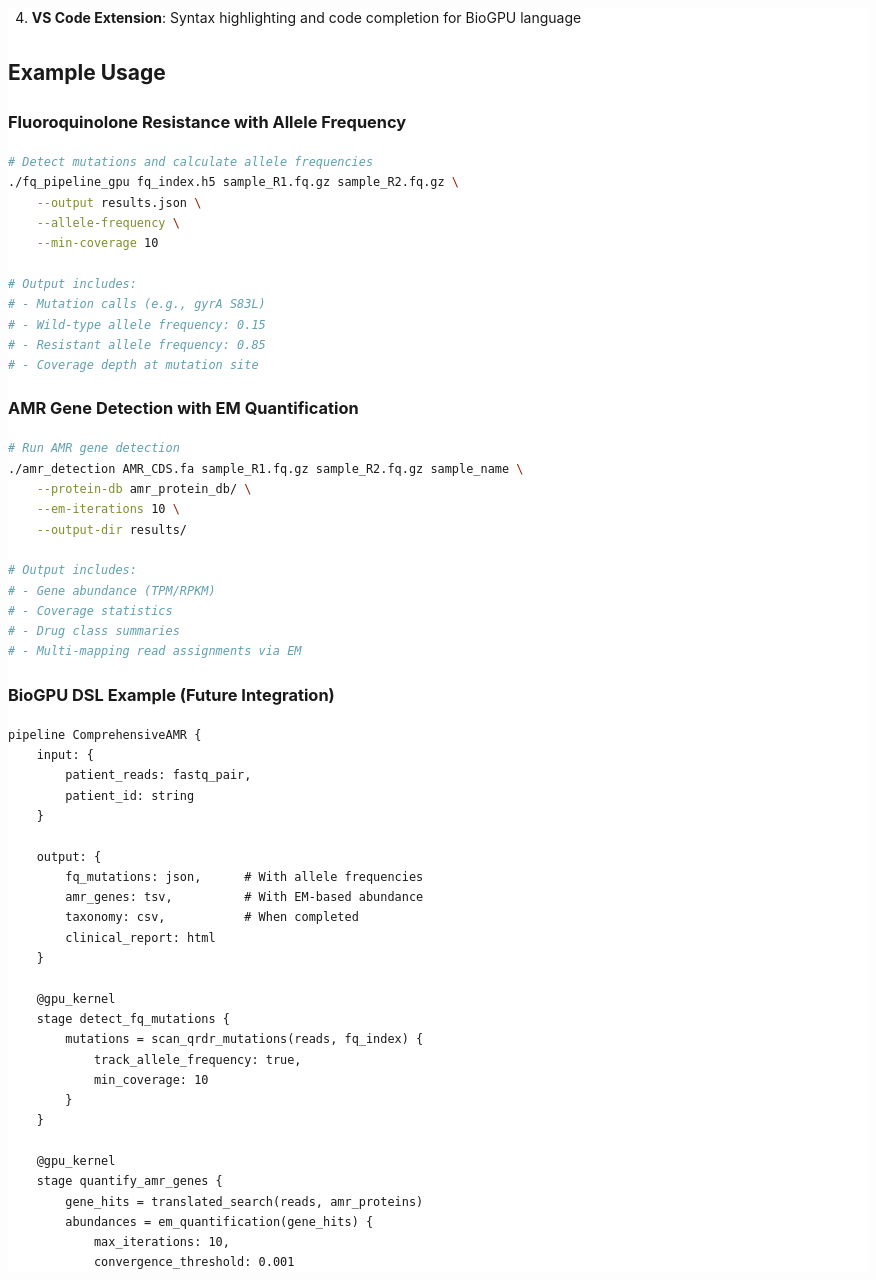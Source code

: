 4. **VS Code Extension**: Syntax highlighting and code completion for BioGPU language

## Example Usage

### Fluoroquinolone Resistance with Allele Frequency
```bash
# Detect mutations and calculate allele frequencies
./fq_pipeline_gpu fq_index.h5 sample_R1.fq.gz sample_R2.fq.gz \
    --output results.json \
    --allele-frequency \
    --min-coverage 10

# Output includes:
# - Mutation calls (e.g., gyrA S83L)
# - Wild-type allele frequency: 0.15
# - Resistant allele frequency: 0.85
# - Coverage depth at mutation site
```

### AMR Gene Detection with EM Quantification
```bash
# Run AMR gene detection
./amr_detection AMR_CDS.fa sample_R1.fq.gz sample_R2.fq.gz sample_name \
    --protein-db amr_protein_db/ \
    --em-iterations 10 \
    --output-dir results/

# Output includes:
# - Gene abundance (TPM/RPKM)
# - Coverage statistics
# - Drug class summaries
# - Multi-mapping read assignments via EM
```

### BioGPU DSL Example (Future Integration)
```biogpu
pipeline ComprehensiveAMR {
    input: {
        patient_reads: fastq_pair,
        patient_id: string
    }
    
    output: {
        fq_mutations: json,      # With allele frequencies
        amr_genes: tsv,          # With EM-based abundance
        taxonomy: csv,           # When completed
        clinical_report: html
    }
    
    @gpu_kernel
    stage detect_fq_mutations {
        mutations = scan_qrdr_mutations(reads, fq_index) {
            track_allele_frequency: true,
            min_coverage: 10
        }
    }
    
    @gpu_kernel
    stage quantify_amr_genes {
        gene_hits = translated_search(reads, amr_proteins)
        abundances = em_quantification(gene_hits) {
            max_iterations: 10,
            convergence_threshold: 0.001
```